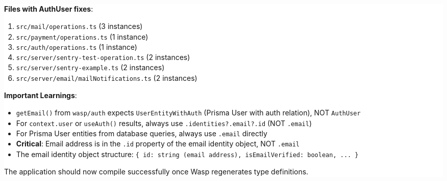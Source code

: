 **Files with AuthUser fixes**:
1. `src/mail/operations.ts` (3 instances)
2. `src/payment/operations.ts` (1 instance)
3. `src/auth/operations.ts` (1 instance)
4. `src/server/sentry-test-operation.ts` (2 instances)
5. `src/server/sentry-example.ts` (2 instances)
6. `src/server/email/mailNotifications.ts` (2 instances)

**Important Learnings**:
- `getEmail()` from `wasp/auth` expects `UserEntityWithAuth` (Prisma User with auth relation), NOT `AuthUser`
- For `context.user` or `useAuth()` results, always use `.identities?.email?.id` (NOT `.email`)
- For Prisma User entities from database queries, always use `.email` directly
- **Critical**: Email address is in the `.id` property of the email identity object, NOT `.email`
- The email identity object structure: `{ id: string (email address), isEmailVerified: boolean, ... }`

The application should now compile successfully once Wasp regenerates type definitions.


